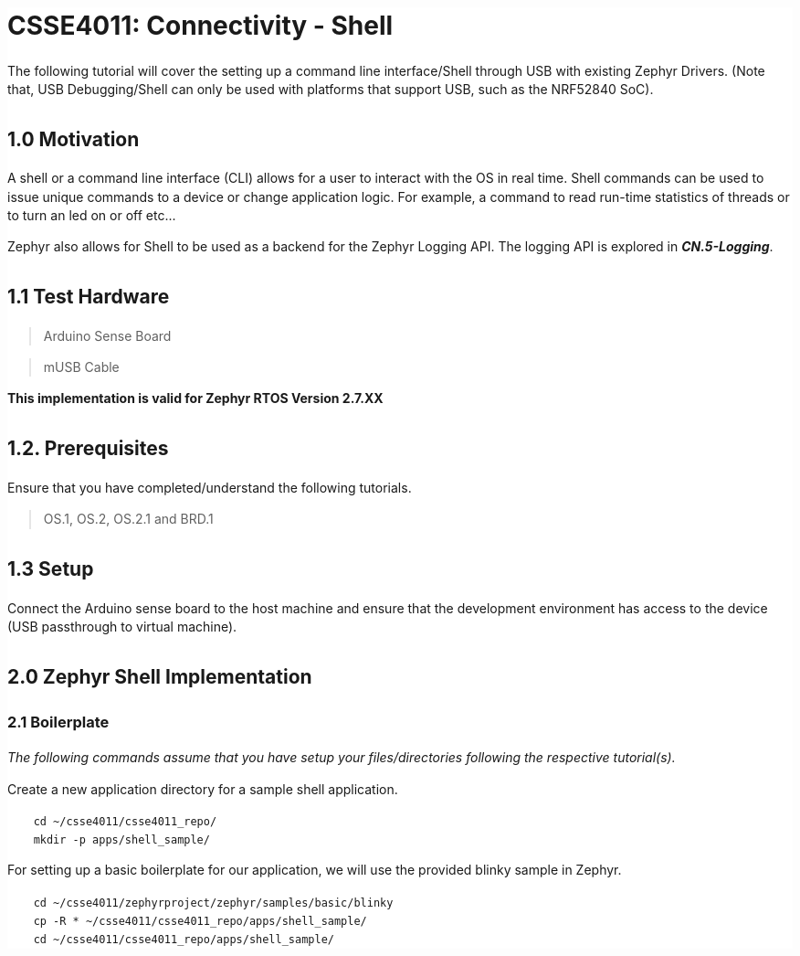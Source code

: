 # CSSE4011: Connectivity - Shell


The following tutorial will cover the setting up a command line interface/Shell through USB with existing Zephyr Drivers. (Note that, USB Debugging/Shell can only be used with platforms that support USB, such as the NRF52840 SoC).

## **1.0 Motivation**

A shell or a command line interface (CLI) allows for a user to interact with the OS in real time. Shell commands can be used to issue unique commands to a device or change application logic. For example, a command to read run-time statistics of threads or to turn an led on or off etc...

Zephyr also allows for Shell to be used as a backend for the Zephyr Logging API. The logging API is explored in ***CN.5-Logging***.

## 1.1 Test Hardware

> Arduino Sense Board

> mUSB Cable

**This implementation is valid for Zephyr RTOS Version 2.7.XX**

## 1.2. Prerequisites

Ensure that you have completed/understand the following tutorials. 
> OS.1, OS.2, OS.2.1 and BRD.1

## 1.3 Setup

Connect the Arduino sense board to the host machine and ensure that the development environment has access to the device (USB passthrough to virtual machine).

## **2.0 Zephyr Shell Implementation**

### **2.1 Boilerplate**

*The following commands assume that you have setup your files/directories following the respective tutorial(s).*

Create a new application directory for a sample shell application. 

```shell
    cd ~/csse4011/csse4011_repo/
    mkdir -p apps/shell_sample/
```

For setting up a basic boilerplate for our application, we will use the provided blinky sample in Zephyr. 

```shell
    cd ~/csse4011/zephyrproject/zephyr/samples/basic/blinky
    cp -R * ~/csse4011/csse4011_repo/apps/shell_sample/
    cd ~/csse4011/csse4011_repo/apps/shell_sample/
```
